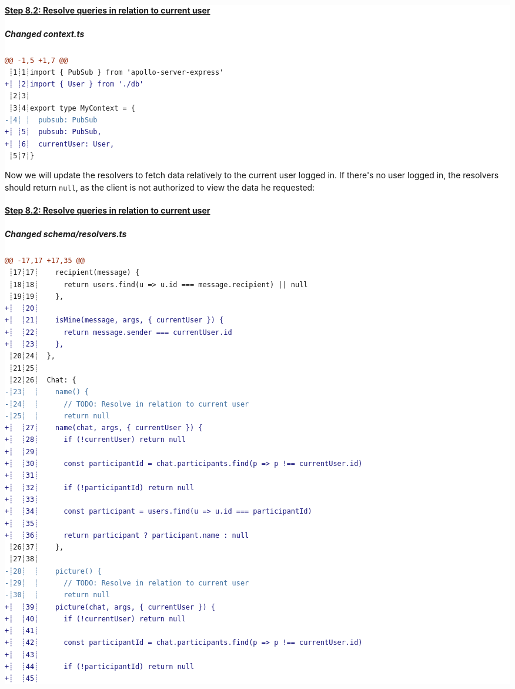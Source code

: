 [{]: <helper> (diffStep 8.2 files="context" module="server")

#### [Step 8.2: Resolve queries in relation to current user](https://github.com/Urigo/WhatsApp-Clone-Server/commit/cc56fb3)

##### Changed context.ts
```diff
@@ -1,5 +1,7 @@
 ┊1┊1┊import { PubSub } from 'apollo-server-express'
+┊ ┊2┊import { User } from './db'
 ┊2┊3┊
 ┊3┊4┊export type MyContext = {
-┊4┊ ┊  pubsub: PubSub
+┊ ┊5┊  pubsub: PubSub,
+┊ ┊6┊  currentUser: User,
 ┊5┊7┊}
```

[}]: #

Now we will update the resolvers to fetch data relatively to the current user logged in. If there's no user logged in, the resolvers should return `null`, as the client is not authorized to view the data he requested:

[{]: <helper> (diffStep 8.2 files="schema, tests" module="server")

#### [Step 8.2: Resolve queries in relation to current user](https://github.com/Urigo/WhatsApp-Clone-Server/commit/cc56fb3)

##### Changed schema&#x2F;resolvers.ts
```diff
@@ -17,17 +17,35 @@
 ┊17┊17┊    recipient(message) {
 ┊18┊18┊      return users.find(u => u.id === message.recipient) || null
 ┊19┊19┊    },
+┊  ┊20┊
+┊  ┊21┊    isMine(message, args, { currentUser }) {
+┊  ┊22┊      return message.sender === currentUser.id
+┊  ┊23┊    },
 ┊20┊24┊  },
 ┊21┊25┊
 ┊22┊26┊  Chat: {
-┊23┊  ┊    name() {
-┊24┊  ┊      // TODO: Resolve in relation to current user
-┊25┊  ┊      return null
+┊  ┊27┊    name(chat, args, { currentUser }) {
+┊  ┊28┊      if (!currentUser) return null
+┊  ┊29┊
+┊  ┊30┊      const participantId = chat.participants.find(p => p !== currentUser.id)
+┊  ┊31┊
+┊  ┊32┊      if (!participantId) return null
+┊  ┊33┊
+┊  ┊34┊      const participant = users.find(u => u.id === participantId)
+┊  ┊35┊
+┊  ┊36┊      return participant ? participant.name : null
 ┊26┊37┊    },
 ┊27┊38┊
-┊28┊  ┊    picture() {
-┊29┊  ┊      // TODO: Resolve in relation to current user
-┊30┊  ┊      return null
+┊  ┊39┊    picture(chat, args, { currentUser }) {
+┊  ┊40┊      if (!currentUser) return null
+┊  ┊41┊
+┊  ┊42┊      const participantId = chat.participants.find(p => p !== currentUser.id)
+┊  ┊43┊
+┊  ┊44┊      if (!participantId) return null
+┊  ┊45┊
```

[//]: # (head-end)
[{]: <helper> (diffStep 8.1 module="server")
[{]: <helper> (diffStep 8.2 files="index.ts" module="server")
[{]: <helper> (diffStep 11.1 files="src/components" module="client")
[{]: <helper> (diffStep 11.2 module="client")
[{]: <helper> (diffStep 8.4 files="index.ts" module="server")
[{]: <helper> (diffStep 8.5 files="index.ts" module="server")
[{]: <helper> (diffStep 8.6 module="server")
[{]: <helper> (diffStep 11.3 module="client")
[{]: <helper> (diffStep 11.4 files="components" module="client")
[{]: <helper> (diffStep 11.4 files="App" module="client")
[{]: <helper> (diffStep 11.5 module="client")
[{]: <helper> (diffStep 11.6 files="auth.service" module="client")
[{]: <helper> (diffStep 11.6 files="App" module="client")
[//]: # (foot-start)
[{]: <helper> (navStep)